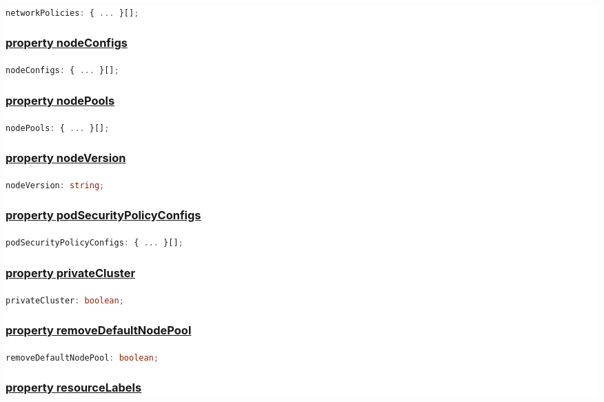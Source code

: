 ```typescript
networkPolicies: { ... }[];
```

<h3 class="pdoc-member-header">
<a class="pdoc-child-name" href="https://github.com/pulumi/pulumi-gcp/blob/master/sdk/nodejs/container/getCluster.ts#L62">property nodeConfigs</a>
</h3>

```typescript
nodeConfigs: { ... }[];
```

<h3 class="pdoc-member-header">
<a class="pdoc-child-name" href="https://github.com/pulumi/pulumi-gcp/blob/master/sdk/nodejs/container/getCluster.ts#L63">property nodePools</a>
</h3>

```typescript
nodePools: { ... }[];
```

<h3 class="pdoc-member-header">
<a class="pdoc-child-name" href="https://github.com/pulumi/pulumi-gcp/blob/master/sdk/nodejs/container/getCluster.ts#L64">property nodeVersion</a>
</h3>

```typescript
nodeVersion: string;
```

<h3 class="pdoc-member-header">
<a class="pdoc-child-name" href="https://github.com/pulumi/pulumi-gcp/blob/master/sdk/nodejs/container/getCluster.ts#L65">property podSecurityPolicyConfigs</a>
</h3>

```typescript
podSecurityPolicyConfigs: { ... }[];
```

<h3 class="pdoc-member-header">
<a class="pdoc-child-name" href="https://github.com/pulumi/pulumi-gcp/blob/master/sdk/nodejs/container/getCluster.ts#L66">property privateCluster</a>
</h3>

```typescript
privateCluster: boolean;
```

<h3 class="pdoc-member-header">
<a class="pdoc-child-name" href="https://github.com/pulumi/pulumi-gcp/blob/master/sdk/nodejs/container/getCluster.ts#L67">property removeDefaultNodePool</a>
</h3>

```typescript
removeDefaultNodePool: boolean;
```

<h3 class="pdoc-member-header">
<a class="pdoc-child-name" href="https://github.com/pulumi/pulumi-gcp/blob/master/sdk/nodejs/container/getCluster.ts#L68">property resourceLabels</a>
</h3>
